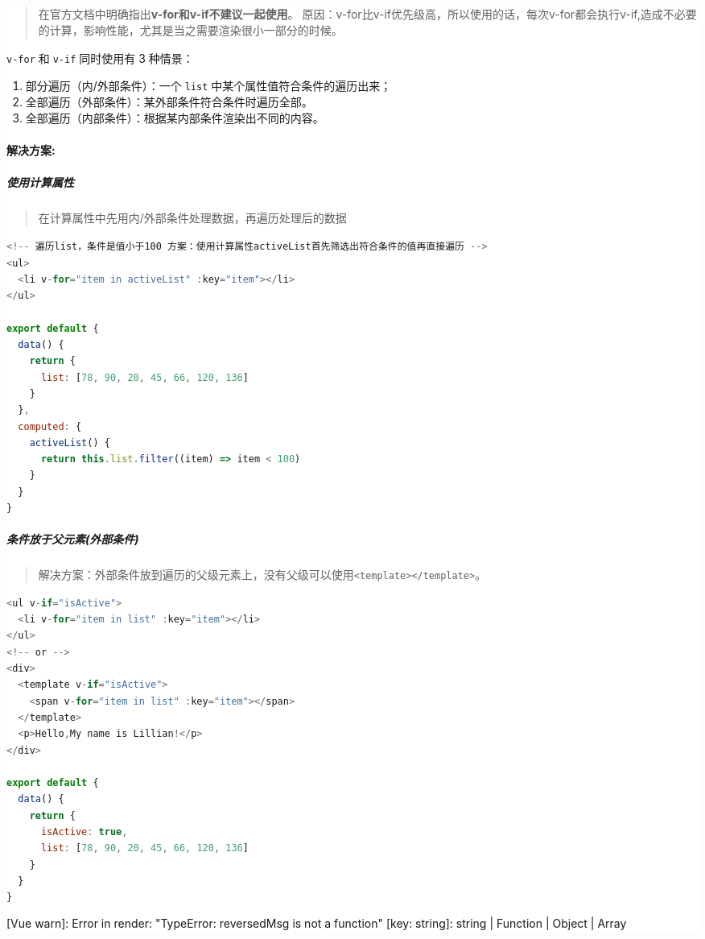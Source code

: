 ### 

> 在官方文档中明确指出**v-for和v-if不建议一起使用**。 原因：v-for比v-if优先级高，所以使用的话，每次v-for都会执行v-if,造成不必要的计算，影响性能，尤其是当之需要渲染很小一部分的时候。

`v-for` 和 `v-if` 同时使用有 3 种情景：

1. 部分遍历（内/外部条件）：一个 `list` 中某个属性值符合条件的遍历出来；
2. 全部遍历（外部条件）：某外部条件符合条件时遍历全部。
3. 全部遍历（内部条件）：根据某内部条件渲染出不同的内容。

#### 解决方案:

##### 使用计算属性

> 在计算属性中先用内/外部条件处理数据，再遍历处理后的数据

```javascript
<!-- 遍历list，条件是值小于100 方案：使用计算属性activeList首先筛选出符合条件的值再直接遍历 -->
<ul>
  <li v-for="item in activeList" :key="item"></li>
</ul>

export default {
  data() {
    return {
      list: [78, 90, 20, 45, 66, 120, 136]
    }
  },
  computed: {
    activeList() {
      return this.list.filter((item) => item < 100)
    }
  }
}
```



##### 条件放于父元素(外部条件)

> 解决方案：外部条件放到遍历的父级元素上，没有父级可以使用`<template></template>`。

```javascript
<ul v-if="isActive">
  <li v-for="item in list" :key="item"></li>
</ul>
<!-- or -->
<div>
  <template v-if="isActive">
    <span v-for="item in list" :key="item"></span>
  </template>
  <p>Hello,My name is Lillian!</p>
</div>

export default {
  data() {
    return {
      isActive: true,
      list: [78, 90, 20, 45, 66, 120, 136]
    }
  }
}
```


[Vue warn]: Error in render: "TypeError: reversedMsg is not a function"
  [key: string]: string | Function | Object | Array